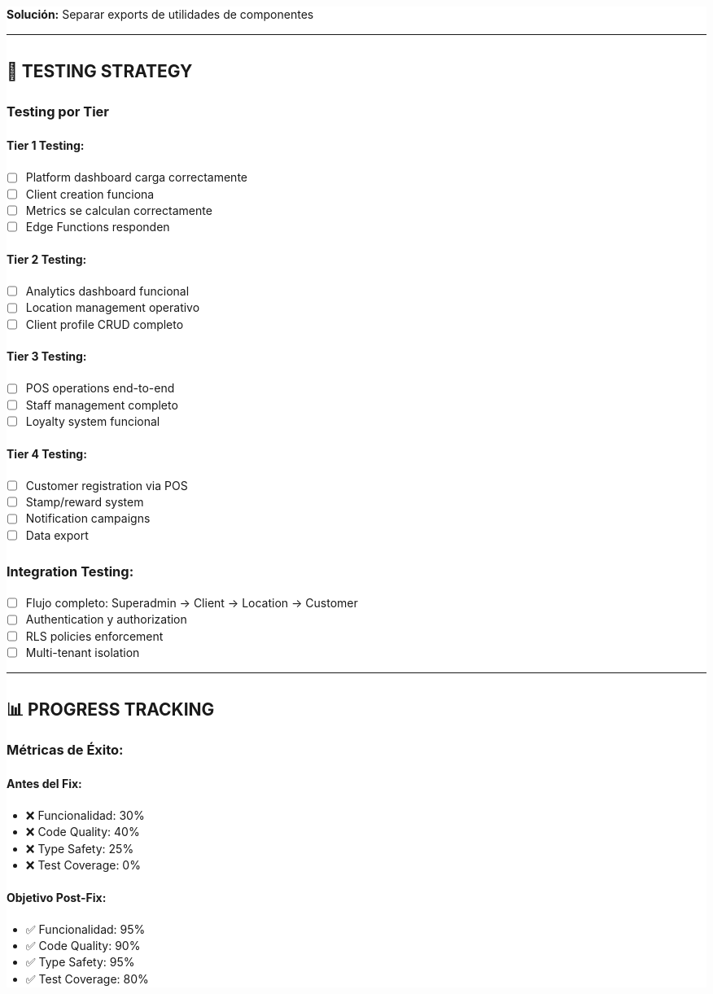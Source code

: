 **Solución:** Separar exports de utilidades de componentes

---

## 🧪 TESTING STRATEGY

### **Testing por Tier**

#### **Tier 1 Testing:**
- [ ] Platform dashboard carga correctamente
- [ ] Client creation funciona
- [ ] Metrics se calculan correctamente
- [ ] Edge Functions responden

#### **Tier 2 Testing:**
- [ ] Analytics dashboard funcional
- [ ] Location management operativo
- [ ] Client profile CRUD completo

#### **Tier 3 Testing:**
- [ ] POS operations end-to-end
- [ ] Staff management completo
- [ ] Loyalty system funcional

#### **Tier 4 Testing:**
- [ ] Customer registration via POS
- [ ] Stamp/reward system
- [ ] Notification campaigns
- [ ] Data export

### **Integration Testing:**
- [ ] Flujo completo: Superadmin → Client → Location → Customer
- [ ] Authentication y authorization
- [ ] RLS policies enforcement
- [ ] Multi-tenant isolation

---

## 📊 PROGRESS TRACKING

### **Métricas de Éxito:**

#### **Antes del Fix:**
- ❌ Funcionalidad: 30%
- ❌ Code Quality: 40%
- ❌ Type Safety: 25%
- ❌ Test Coverage: 0%

#### **Objetivo Post-Fix:**
- ✅ Funcionalidad: 95%
- ✅ Code Quality: 90%
- ✅ Type Safety: 95%
- ✅ Test Coverage: 80%
